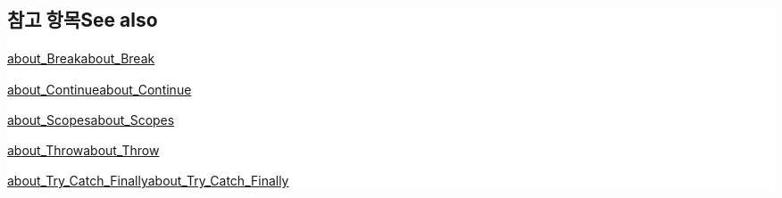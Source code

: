 ## <a name="see-also"></a><span data-ttu-id="110da-199">참고 항목</span><span class="sxs-lookup"><span data-stu-id="110da-199">See also</span></span>

[<span data-ttu-id="110da-200">about_Break</span><span class="sxs-lookup"><span data-stu-id="110da-200">about_Break</span></span>](about_Break.md)

[<span data-ttu-id="110da-201">about_Continue</span><span class="sxs-lookup"><span data-stu-id="110da-201">about_Continue</span></span>](about_Continue.md)

[<span data-ttu-id="110da-202">about_Scopes</span><span class="sxs-lookup"><span data-stu-id="110da-202">about_Scopes</span></span>](about_Scopes.md)

[<span data-ttu-id="110da-203">about_Throw</span><span class="sxs-lookup"><span data-stu-id="110da-203">about_Throw</span></span>](about_Throw.md)

[<span data-ttu-id="110da-204">about_Try_Catch_Finally</span><span class="sxs-lookup"><span data-stu-id="110da-204">about_Try_Catch_Finally</span></span>](about_Try_Catch_Finally.md)
